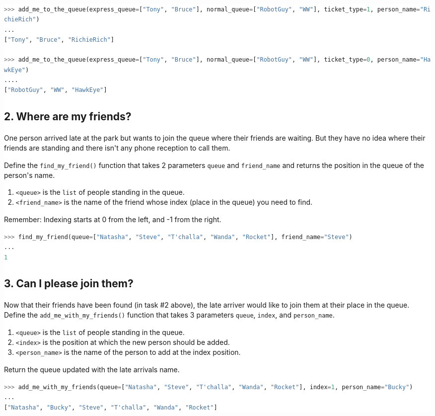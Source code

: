 
```python
>>> add_me_to_the_queue(express_queue=["Tony", "Bruce"], normal_queue=["RobotGuy", "WW"], ticket_type=1, person_name="RichieRich")
...
["Tony", "Bruce", "RichieRich"]

>>> add_me_to_the_queue(express_queue=["Tony", "Bruce"], normal_queue=["RobotGuy", "WW"], ticket_type=0, person_name="HawkEye")
....
["RobotGuy", "WW", "HawkEye"]
```

## 2. Where are my friends?

One person arrived late at the park but wants to join the queue where their friends are waiting.
 But they have no idea where their friends are standing and there isn't any phone reception to call them.

Define the `find_my_friend()` function that takes 2 parameters `queue` and  `friend_name` and returns the position in the queue of the person's name.


1. `<queue>` is the `list` of people standing in the queue.
2. `<friend_name>` is the name of the friend whose index (place in the queue) you need to find.

Remember:  Indexing starts at 0 from the left, and -1 from the right.


```python
>>> find_my_friend(queue=["Natasha", "Steve", "T'challa", "Wanda", "Rocket"], friend_name="Steve")
...
1
```


## 3. Can I please join them?

Now that their friends have been found (in task #2 above), the late arriver would like to join them at their place in the queue.
Define the `add_me_with_my_friends()` function that takes 3 parameters `queue`, `index`, and  `person_name`.


1. `<queue>` is the `list` of people standing in the queue.
2. `<index>` is the position at which the new person should be added.
3. `<person_name>` is the name of the person to add at the index position.

Return the queue updated with the late arrivals name.


```python
>>> add_me_with_my_friends(queue=["Natasha", "Steve", "T'challa", "Wanda", "Rocket"], index=1, person_name="Bucky")
...
["Natasha", "Bucky", "Steve", "T'challa", "Wanda", "Rocket"]
```


[common sequence operations]: https://docs.python.org/3/library/stdtypes.html#common-sequence-operations
[dict]: https://docs.python.org/3/library/stdtypes.html#dict
[list-methods]: https://docs.python.org/3/tutorial/datastructures.html#more-on-lists
[list]: https://docs.python.org/3/library/stdtypes.html#list
[mutable sequence operations]: https://docs.python.org/3/library/stdtypes.html#typesseq-mutable
[sequence type]: https://docs.python.org/3/library/stdtypes.html#sequence-types-list-tuple-range
[set]: https://docs.python.org/3/library/stdtypes.html#set
[slice notation]: https://docs.python.org/3/reference/expressions.html#slicings
[sorted]: https://docs.python.org/3/library/functions.html#sorted
[sorting how to]: https://docs.python.org/3/howto/sorting.html
[timsort]: https://en.wikipedia.org/wiki/Timsort
[tuple]: https://docs.python.org/3/library/stdtypes.html#tuple